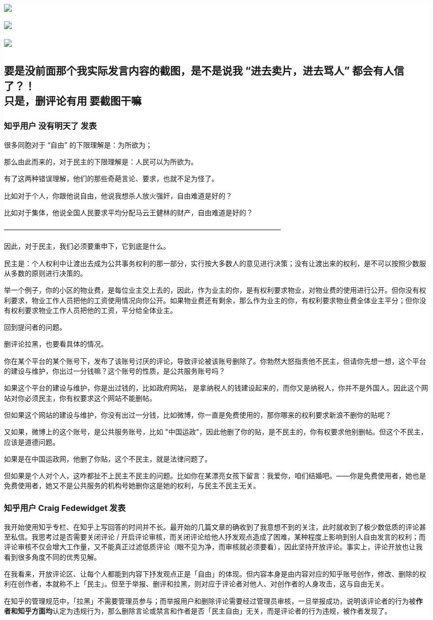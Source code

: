 ![](https://images.weserv.nl/?url=https%3A//pic4.zhimg.com/v2-af897cac5760e3e92a19afbfd0c8a8e4_r.jpg%3Fsource%3D1940ef5c)

![](https://images.weserv.nl/?url=https%3A//pic1.zhimg.com/v2-6025e934db308280748df2a39714269f_r.jpg%3Fsource%3D1940ef5c)

![](https://images.weserv.nl/?url=https%3A//pic1.zhimg.com/v2-f91f121baa19d7ff399ab7cceb982381_r.jpg%3Fsource%3D1940ef5c)

要是没前面那个我实际发言内容的截图，是不是说我 “进去卖片，进去骂人” 都会有人信了？！  
只是，删评论有用 要截图干嘛
-------------------------------------------------------------
    
    
    
    
### 知乎用户 没有明天了 发表
    
很多同胞对于 “自由” 的下限理解是：为所欲为；

那么由此而来的，对于民主的下限理解是：人民可以为所欲为。

有了这两种错误理解，他们的那些奇葩言论、要求，也就不足为怪了。

比如对于个人，你跟他说自由，他说我想杀人放火强奸，自由难道是好的？

比如对于集体，他说全国人民要求平均分配马云王健林的财产，自由难道是好的？

————————————————————————————————————————

因此，对于民主，我们必须要重申下，它到底是什么。

民主是：个人权利中让渡出去成为公共事务权利的那一部分，实行按大多数人的意见进行决策；没有让渡出来的权利，是不可以按照少数服从多数的原则进行决策的。

举一个例子，你的小区的物业费，是每位业主交上去的，因此，作为业主的你，是有权利要求物业，对物业费的使用进行公开。但你没有权利要求，物业工作人员把他的工资使用情况向你公开。如果物业费还有剩余，那么作为业主的你，有权利要求物业费全体业主平分；但你没有权利要求物业工作人员把他的工资，平分给全体业主。

回到提问者的问题。

删评论拉黑，也要看具体的情况。

你在某个平台的某个账号下，发布了该账号讨厌的评论，导致评论被该账号删除了。你勃然大怒指责他不民主，但请你先想一想，这个平台的建设与维护，你出过一分钱嘛？这个账号的性质，是公共服务账号吗？

如果这个平台的建设与维护，你是出过钱的，比如政府网站， 是拿纳税人的钱建设起来的，而你又是纳税人，你并不是外国人。因此这个网站对你必须民主，你有权要求这个网站不能删帖。

但如果这个网站的建设与维护，你没有出过一分钱，比如微博，你一直是免费使用的，那你哪来的权利要求新浪不删你的贴呢？

又如果，微博上的这个账号，是公共服务账号，比如 "中国运政"，因此他删了你的贴，是不民主的，你有权要求他别删帖。但这个不民主，应该是道德问题。

如果是在中国运政网，他删了你贴，这个不民主，就是法律问题了。

但如果是个人对个人，这咋都扯不上民主不民主的问题。比如你在某漂亮女孩下留言：我爱你，咱们结婚吧。——你是免费使用者，她也是免费使用者，她又不是公共服务的机构号她删你这是她的权利，与民主不民主无关。
    
    
    
    
### 知乎用户 Craig Fedewidget 发表
    
我开始使用知乎专栏、在知乎上写回答的时间并不长。最开始的几篇文章的确收到了我意想不到的关注，此时就收到了极少数低质的评论甚至私信。我思考过是否需要关闭评论 / 开启评论审核，而关闭评论给他人抒发观点造成了困难，某种程度上影响到别人自由发言的权利；而评论审核不仅会增大工作量，又不能真正过滤低质评论（眼不见为净，而审核就必须要看），因此坚持开放评论。事实上，评论开放也让我看到很多角度不同的优秀见解。

在我看来，开放评论区、让每个人都能到内容下抒发观点正是「自由」的体现。但内容本身是由内容对应的知乎账号创作，修改、删除的权利在创作者，本就称不上「民主」。但至于举报、删评和拉黑，则对应于评论者对他人、对创作者的人身攻击，这与自由无关。

在知乎的管理规范中，「拉黑」不需要管理员参与；而举报用户和删除评论需要经过管理员审核，一旦举报成功，说明该评论者的行为被**作者和知乎方面均**认定为违规行为，那么删除言论或禁言和作者是否「民主自由」无关，而是评论者的行为违规，被作者发现了。
